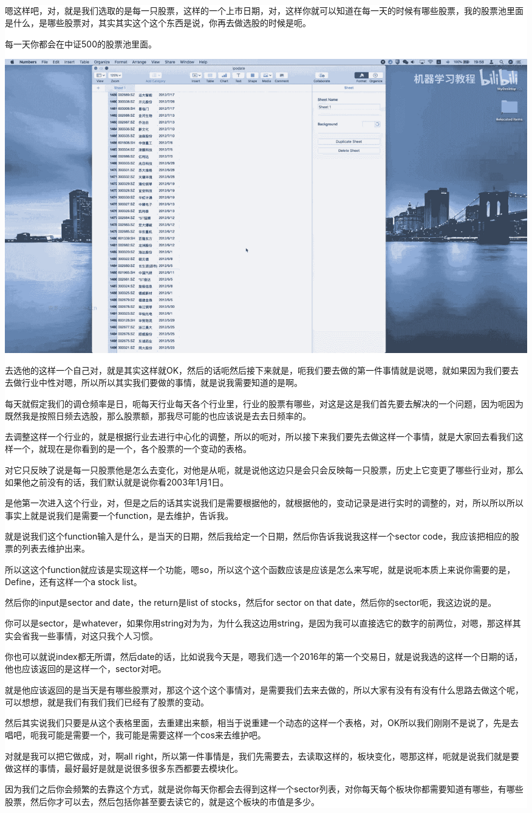 嗯这样吧，对，就是我们选取的是每一只股票，这样的一个上市日期，对，这样你就可以知道在每一天的时候有哪些股票，我的股票池里面是什么，是哪些股票对，其实其实这个这个东西是说，你再去做选股的时候是呃。

每一天你都会在中证500的股票池里面。

![](img/7e57f757cbefdbc2595f4d21d7d2630e_11.png)

去选他的这样一个自己对，就是其实这样就OK，然后的话呃然后接下来就是，呃我们要去做的第一件事情就是说嗯，就如果因为我们要去去做行业中性对嗯，所以所以其实我们要做的事情，就是说我需要知道的是啊。

每天就假定我们的调仓频率是日，呃每天行业每天各个行业里，行业的股票有哪些，对这是这是我们首先要去解决的一个问题，因为呃因为既然我是按照日频去选股，那么股票额，那我尽可能的也应该说是去去日频率的。

去调整这样一个行业的，就是根据行业去进行中心化的调整，所以的呃对，所以接下来我们要先去做这样一个事情，就是大家回去看我们这样一个，就现在是你看到的是一个，各个股票的一个变动的表格。

对它只反映了说是每一只股票他是怎么去变化，对他是从呃，就是说他这边只是会只会反映每一只股票，历史上它变更了哪些行业对，那么如果他之前没有的话，我们默认就是说你看2003年1月1日。

是他第一次进入这个行业，对，但是之后的话其实说我们是需要根据他的，就根据他的，变动记录是进行实时的调整的，对，所以所以所以事实上就是说我们是需要一个function，是去维护，告诉我。

就是说我们这个function输入是什么，是当天的日期，然后我给定一个日期，然后你告诉我说我这样一个sector code，我应该把相应的股票的列表去维护出来。

所以这这个function就应该是实现这样一个功能，嗯so，所以这个这个函数应该是应该是怎么来写呢，就是说呃本质上来说你需要的是，Define，还有这样一个a stock list。

然后你的input是sector and date，the return是list of stocks，然后for sector on that date，然后你的sector呃，我这边说的是。

你可以是sector，是whatever，如果你用string对为为，为什么我这边用string，是因为我可以直接选它的数字的前两位，对嗯，那这样其实会省我一些事情，对这只我个人习惯。

你也可以就说index都无所谓，然后date的话，比如说我今天是，嗯我们选一个2016年的第一个交易日，就是说我选的这样一个日期的话，他也应该返回的是这样一个，sector对吧。

就是他应该返回的是当天是有哪些股票对，那这个这个这个事情对，是需要我们去来去做的，所以大家有没有有没有什么思路去做这个呢，可以想想，就是我们有我们我们已经有了股票的变动。

然后其实说我们只要是从这个表格里面，去重建出来额，相当于说重建一个动态的这样一个表格，对，OK所以我们刚刚不是说了，先是去唱吧，呃我可能是需要一个，我可能是需要这样一个cos来去维护吧。

对就是我可以把它做成，对，啊all right，所以第一件事情是，我们先需要去，去读取这样的，板块变化，嗯那这样，呃就是说我们就是要做这样的事情，最好最好是就是说很多很多东西都要去模块化。

因为我们之后你会频繁的去靠这个方式，就是说你每天你都会去得到这样一个sector列表，对你每天每个板块你都需要知道有哪些，有哪些股票，然后你才可以去，然后包括你甚至要去读它的，就是这个板块的市值是多少。
